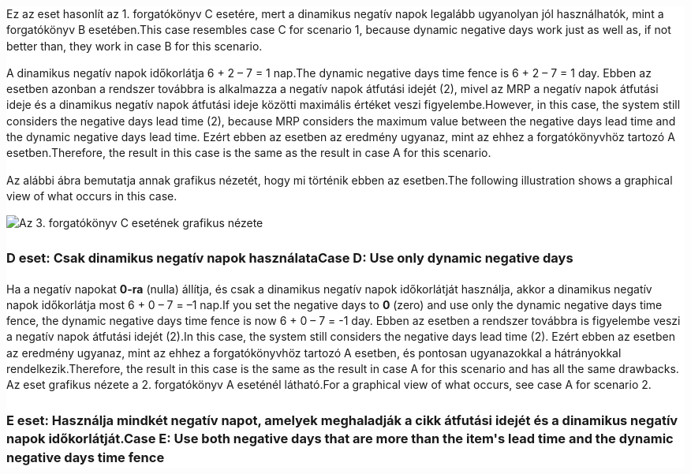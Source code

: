 <span data-ttu-id="6e0c5-242">Ez az eset hasonlít az 1. forgatókönyv C esetére, mert a dinamikus negatív napok legalább ugyanolyan jól használhatók, mint a forgatókönyv B esetében.</span><span class="sxs-lookup"><span data-stu-id="6e0c5-242">This case resembles case C for scenario 1, because dynamic negative days work just as well as, if not better than, they work in case B for this scenario.</span></span>

<span data-ttu-id="6e0c5-243">A dinamikus negatív napok időkorlátja 6 + 2 – 7 = 1 nap.</span><span class="sxs-lookup"><span data-stu-id="6e0c5-243">The dynamic negative days time fence is 6 + 2 – 7 = 1 day.</span></span> <span data-ttu-id="6e0c5-244">Ebben az esetben azonban a rendszer továbbra is alkalmazza a negatív napok átfutási idejét (2), mivel az MRP a negatív napok átfutási ideje és a dinamikus negatív napok átfutási ideje közötti maximális értéket veszi figyelembe.</span><span class="sxs-lookup"><span data-stu-id="6e0c5-244">However, in this case, the system still considers the negative days lead time (2), because MRP considers the maximum value between the negative days lead time and the dynamic negative days lead time.</span></span> <span data-ttu-id="6e0c5-245">Ezért ebben az esetben az eredmény ugyanaz, mint az ehhez a forgatókönyvhöz tartozó A esetben.</span><span class="sxs-lookup"><span data-stu-id="6e0c5-245">Therefore, the result in this case is the same as the result in case A for this scenario.</span></span>

<span data-ttu-id="6e0c5-246">Az alábbi ábra bemutatja annak grafikus nézetét, hogy mi történik ebben az esetben.</span><span class="sxs-lookup"><span data-stu-id="6e0c5-246">The following illustration shows a graphical view of what occurs in this case.</span></span>

![Az 3. forgatókönyv C esetének grafikus nézete](./media/negative-days-18.png)

### <a name="case-d-use-only-dynamic-negative-days"></a><span data-ttu-id="6e0c5-248">D eset: Csak dinamikus negatív napok használata</span><span class="sxs-lookup"><span data-stu-id="6e0c5-248">Case D: Use only dynamic negative days</span></span>

<span data-ttu-id="6e0c5-249">Ha a negatív napokat **0-ra** (nulla) állítja, és csak a dinamikus negatív napok időkorlátját használja, akkor a dinamikus negatív napok időkorlátja most 6 + 0 – 7 = –1 nap.</span><span class="sxs-lookup"><span data-stu-id="6e0c5-249">If you set the negative days to **0** (zero) and use only the dynamic negative days time fence, the dynamic negative days time fence is now 6 + 0 – 7 = -1 day.</span></span> <span data-ttu-id="6e0c5-250">Ebben az esetben a rendszer továbbra is figyelembe veszi a negatív napok átfutási idejét (2).</span><span class="sxs-lookup"><span data-stu-id="6e0c5-250">In this case, the system still considers the negative days lead time (2).</span></span> <span data-ttu-id="6e0c5-251">Ezért ebben az esetben az eredmény ugyanaz, mint az ehhez a forgatókönyvhöz tartozó A esetben, és pontosan ugyanazokkal a hátrányokkal rendelkezik.</span><span class="sxs-lookup"><span data-stu-id="6e0c5-251">Therefore, the result in this case is the same as the result in case A for this scenario and has all the same drawbacks.</span></span> <span data-ttu-id="6e0c5-252">Az eset grafikus nézete a 2. forgatókönyv A eseténél látható.</span><span class="sxs-lookup"><span data-stu-id="6e0c5-252">For a graphical view of what occurs, see case A for scenario 2.</span></span>

### <a name="case-e-use-both-negative-days-that-are-more-than-the-items-lead-time-and-the-dynamic-negative-days-time-fence"></a><span data-ttu-id="6e0c5-253">E eset: Használja mindkét negatív napot, amelyek meghaladják a cikk átfutási idejét és a dinamikus negatív napok időkorlátját.</span><span class="sxs-lookup"><span data-stu-id="6e0c5-253">Case E: Use both negative days that are more than the item's lead time and the dynamic negative days time fence</span></span>
